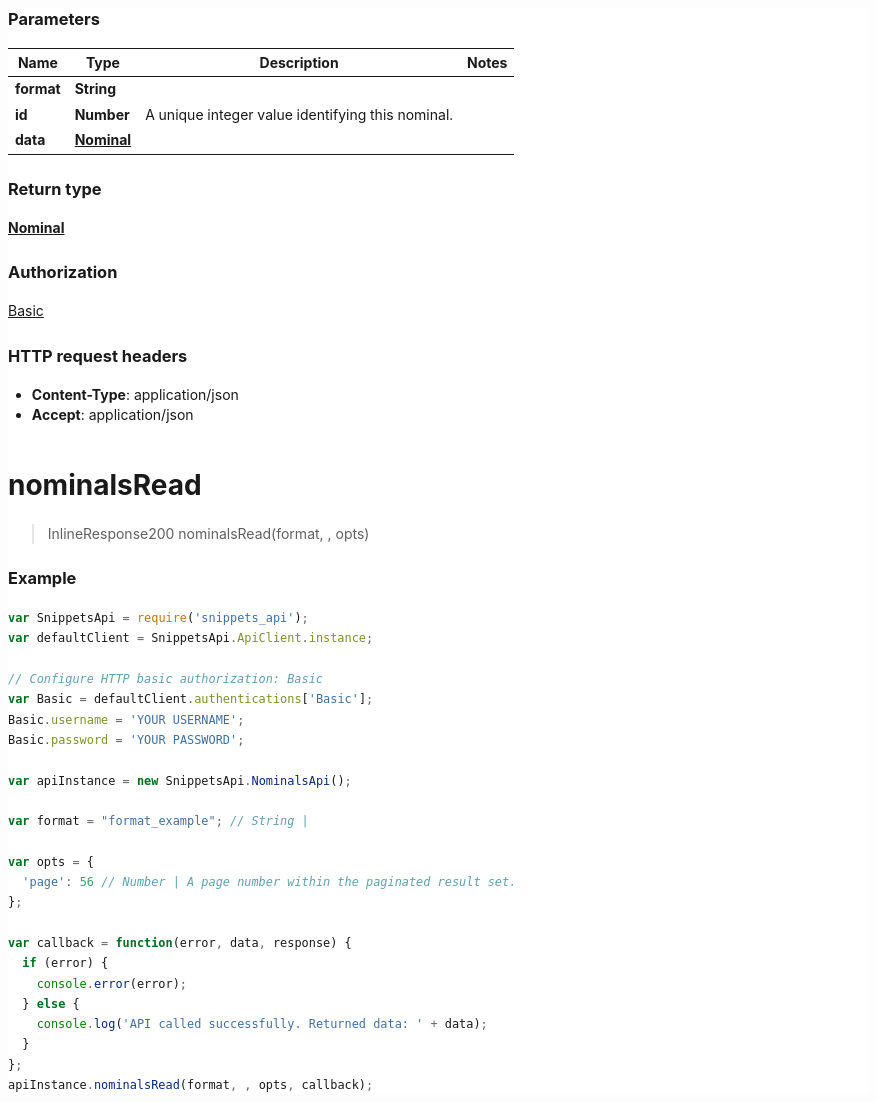 ### Parameters

Name | Type | Description  | Notes
------------- | ------------- | ------------- | -------------
 **format** | **String**|  | 
 **id** | **Number**| A unique integer value identifying this nominal. | 
 **data** | [**Nominal**](Nominal.md)|  | 

### Return type

[**Nominal**](Nominal.md)

### Authorization

[Basic](../README.md#Basic)

### HTTP request headers

 - **Content-Type**: application/json
 - **Accept**: application/json

<a name="nominalsRead"></a>
# **nominalsRead**
> InlineResponse200 nominalsRead(format, , opts)





### Example
```javascript
var SnippetsApi = require('snippets_api');
var defaultClient = SnippetsApi.ApiClient.instance;

// Configure HTTP basic authorization: Basic
var Basic = defaultClient.authentications['Basic'];
Basic.username = 'YOUR USERNAME';
Basic.password = 'YOUR PASSWORD';

var apiInstance = new SnippetsApi.NominalsApi();

var format = "format_example"; // String | 

var opts = { 
  'page': 56 // Number | A page number within the paginated result set.
};

var callback = function(error, data, response) {
  if (error) {
    console.error(error);
  } else {
    console.log('API called successfully. Returned data: ' + data);
  }
};
apiInstance.nominalsRead(format, , opts, callback);
```
